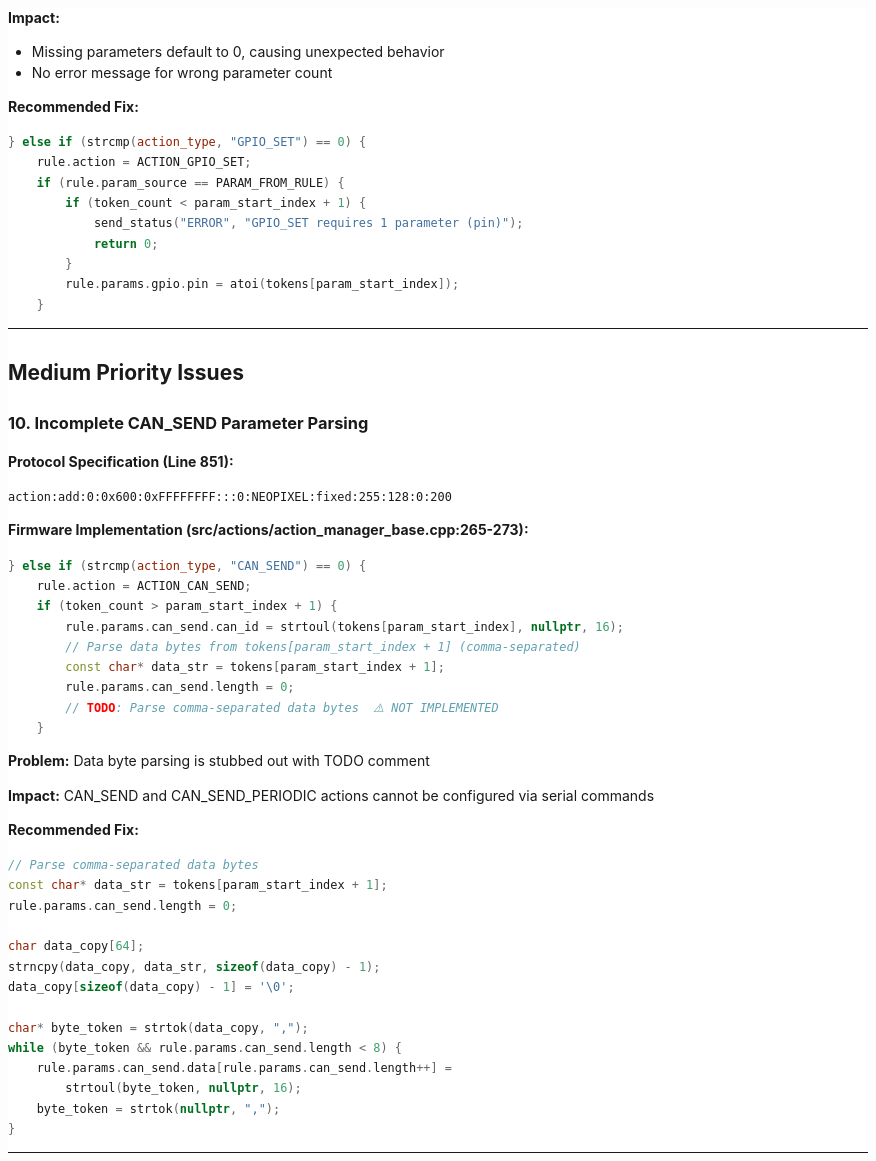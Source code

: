 **Impact:**
- Missing parameters default to 0, causing unexpected behavior
- No error message for wrong parameter count

**Recommended Fix:**
```cpp
} else if (strcmp(action_type, "GPIO_SET") == 0) {
    rule.action = ACTION_GPIO_SET;
    if (rule.param_source == PARAM_FROM_RULE) {
        if (token_count < param_start_index + 1) {
            send_status("ERROR", "GPIO_SET requires 1 parameter (pin)");
            return 0;
        }
        rule.params.gpio.pin = atoi(tokens[param_start_index]);
    }
```

---

## Medium Priority Issues

### 10. Incomplete CAN_SEND Parameter Parsing

**Protocol Specification (Line 851):**
```
action:add:0:0x600:0xFFFFFFFF:::0:NEOPIXEL:fixed:255:128:0:200
```

**Firmware Implementation (src/actions/action_manager_base.cpp:265-273):**
```cpp
} else if (strcmp(action_type, "CAN_SEND") == 0) {
    rule.action = ACTION_CAN_SEND;
    if (token_count > param_start_index + 1) {
        rule.params.can_send.can_id = strtoul(tokens[param_start_index], nullptr, 16);
        // Parse data bytes from tokens[param_start_index + 1] (comma-separated)
        const char* data_str = tokens[param_start_index + 1];
        rule.params.can_send.length = 0;
        // TODO: Parse comma-separated data bytes  ⚠️ NOT IMPLEMENTED
    }
```

**Problem:** Data byte parsing is stubbed out with TODO comment

**Impact:** CAN_SEND and CAN_SEND_PERIODIC actions cannot be configured via serial commands

**Recommended Fix:**
```cpp
// Parse comma-separated data bytes
const char* data_str = tokens[param_start_index + 1];
rule.params.can_send.length = 0;

char data_copy[64];
strncpy(data_copy, data_str, sizeof(data_copy) - 1);
data_copy[sizeof(data_copy) - 1] = '\0';

char* byte_token = strtok(data_copy, ",");
while (byte_token && rule.params.can_send.length < 8) {
    rule.params.can_send.data[rule.params.can_send.length++] =
        strtoul(byte_token, nullptr, 16);
    byte_token = strtok(nullptr, ",");
}
```

---